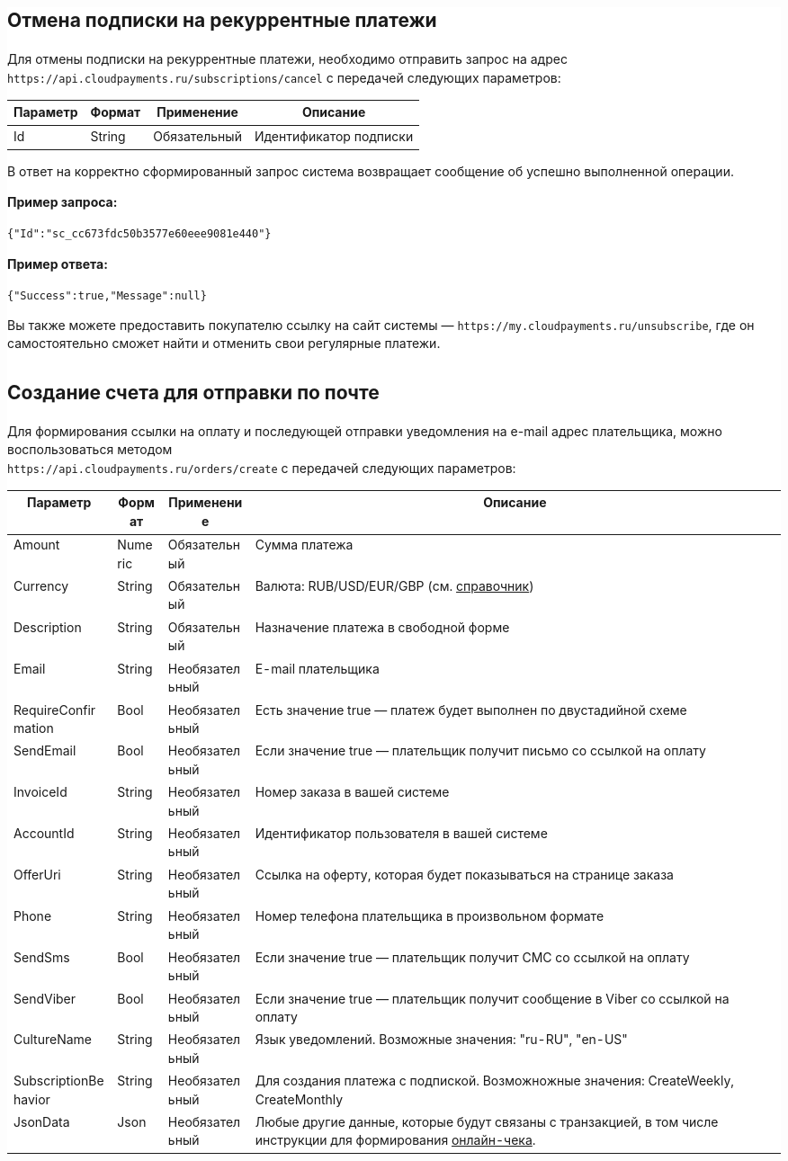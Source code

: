 ## Отмена подписки на рекуррентные платежи

Для отмены подписки на рекуррентные платежи, необходимо отправить запрос на адрес  
`https://api.cloudpayments.ru/subscriptions/cancel` с передачей следующих параметров: 

Параметр | Формат | Применение | Описание
--------- | ------- | ----------- | ----------- 
Id | String | Обязательный | Идентификатор подписки

В ответ на корректно сформированный запрос система возвращает сообщение об успешно выполненной операции.

**Пример запроса:**

```shell
{"Id":"sc_cc673fdc50b3577e60eee9081e440"}
```

**Пример ответа:**

```shell
{"Success":true,"Message":null}
```

Вы также можете предоставить покупателю ссылку на сайт системы — `https://my.cloudpayments.ru/unsubscribe`, где он самостоятельно сможет найти и отменить свои регулярные платежи. 

## Создание счета для отправки по почте

Для формирования ссылки на оплату и последующей отправки уведомления на e-mail адрес плательщика, можно воспользоваться методом  
`https://api.cloudpayments.ru/orders/create` с передачей следующих параметров: 

Параметр | Формат | Применение | Описание
--------- | ------- | ----------- | ----------- 
Amount | Numeric | Обязательный | Сумма платежа
Currency | String |	Обязательный | Валюта: RUB/USD/EUR/GBP (см. [справочник](#spisok-valyut))
Description | String | Обязательный | Назначение платежа в свободной форме
Email |	String | Необязательный | E-mail плательщика
RequireConfirmation | Bool | Необязательный | Есть значение true — платеж будет выполнен по двустадийной схеме
SendEmail | Bool | Необязательный |	Если значение true — плательщик получит письмо со ссылкой на оплату
InvoiceId |	String | Необязательный | Номер заказа в вашей системе
AccountId |	String | Необязательный | Идентификатор пользователя в вашей системе
OfferUri | String | Необязательный | Ссылка на оферту, которая будет показываться на странице заказа
Phone |	String | Необязательный | Номер телефона плательщика в произвольном формате
SendSms | Bool | Необязательный | Если значение true — плательщик получит СМС со ссылкой на оплату
SendViber | Bool | Необязательный |	Если значение true — плательщик получит сообщение в Viber со ссылкой на оплату
CultureName | String | Необязательный |	Язык уведомлений. Возможные значения: "ru-RU", "en-US"
SubscriptionBehavior | String |	Необязательный | Для создания платежа с подпиской. Возможножные значения: CreateWeekly, CreateMonthly
JsonData | Json | Необязательный | Любые другие данные, которые будут связаны с транзакцией, в том числе инструкции для формирования [онлайн-чека](#format-peredachi-dannyh-dlya-onlayn-cheka-dlya-onlayn-cheka). 
